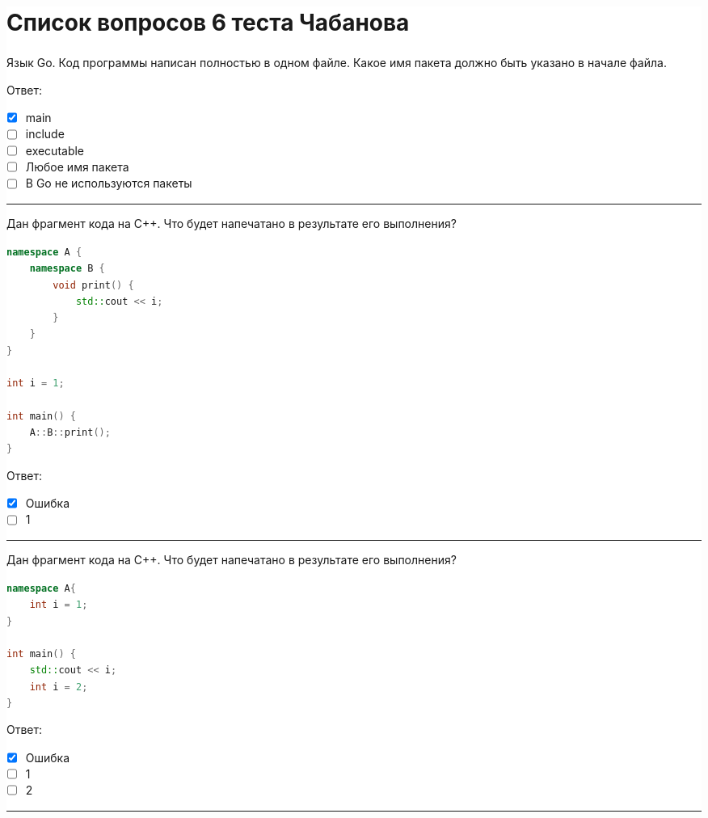 # Список вопросов 6 теста Чабанова

Язык Go. Код программы написан полностью в одном файле. Какое имя пакета должно быть указано в начале файла.

Ответ:
- [x] main
- [ ] include
- [ ] executable
- [ ] Любое имя пакета
- [ ] В Go не используются пакеты

---


Дан фрагмент кода на С++. Что будет напечатано в результате его выполнения?
```cpp
namespace A {
    namespace B {
        void print() {
            std::cout << i;
        }
    }
}

int i = 1;

int main() {
    A::B::print();
}
```

Ответ:
- [x] Ошибка
- [ ] 1

---


Дан фрагмент кода на С++. Что будет напечатано в результате его выполнения?
```cpp
namespace A{
    int i = 1;
}

int main() {
    std::cout << i;
    int i = 2;
}
```
Ответ:
- [x] Ошибка
- [ ] 1
- [ ] 2

---